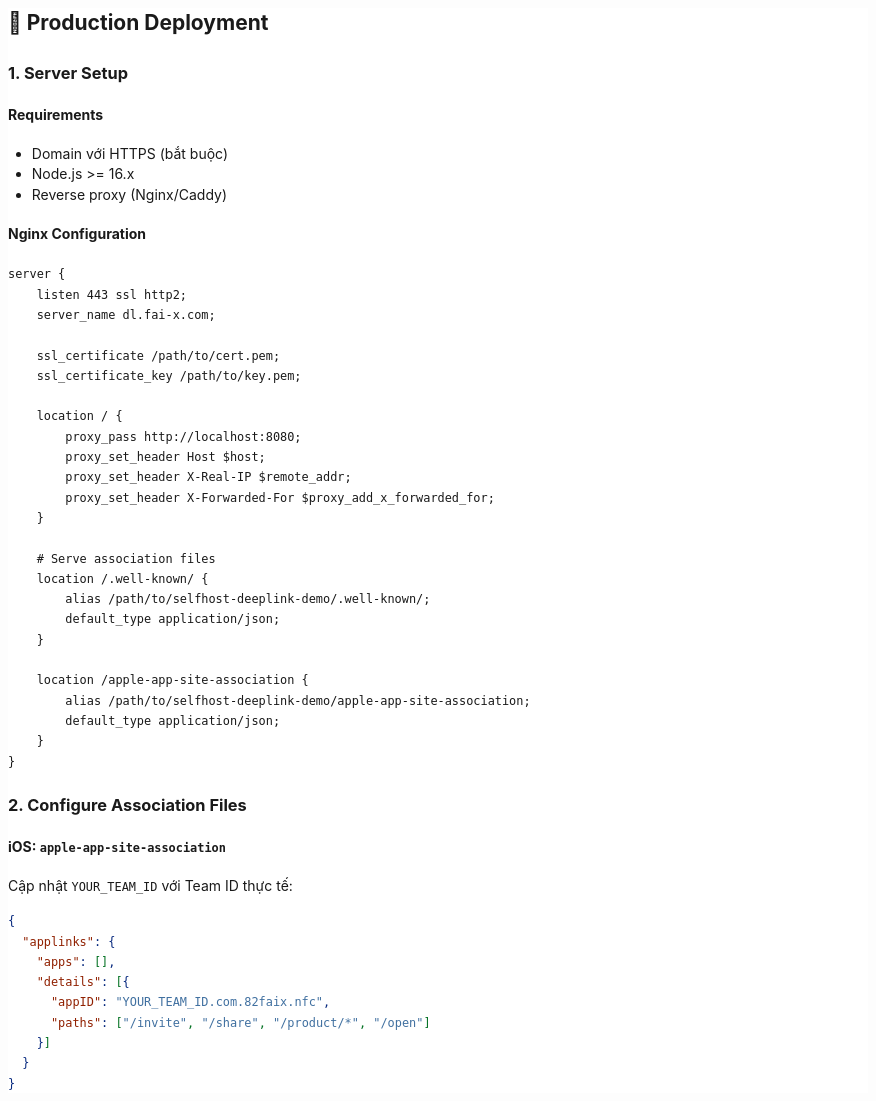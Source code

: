 
## 🚀 Production Deployment

### 1. Server Setup

#### Requirements
- Domain với HTTPS (bắt buộc)
- Node.js >= 16.x
- Reverse proxy (Nginx/Caddy)

#### Nginx Configuration

```nginx
server {
    listen 443 ssl http2;
    server_name dl.fai-x.com;

    ssl_certificate /path/to/cert.pem;
    ssl_certificate_key /path/to/key.pem;

    location / {
        proxy_pass http://localhost:8080;
        proxy_set_header Host $host;
        proxy_set_header X-Real-IP $remote_addr;
        proxy_set_header X-Forwarded-For $proxy_add_x_forwarded_for;
    }

    # Serve association files
    location /.well-known/ {
        alias /path/to/selfhost-deeplink-demo/.well-known/;
        default_type application/json;
    }

    location /apple-app-site-association {
        alias /path/to/selfhost-deeplink-demo/apple-app-site-association;
        default_type application/json;
    }
}
```

### 2. Configure Association Files

#### iOS: `apple-app-site-association`

Cập nhật `YOUR_TEAM_ID` với Team ID thực tế:

```json
{
  "applinks": {
    "apps": [],
    "details": [{
      "appID": "YOUR_TEAM_ID.com.82faix.nfc",
      "paths": ["/invite", "/share", "/product/*", "/open"]
    }]
  }
}
```
